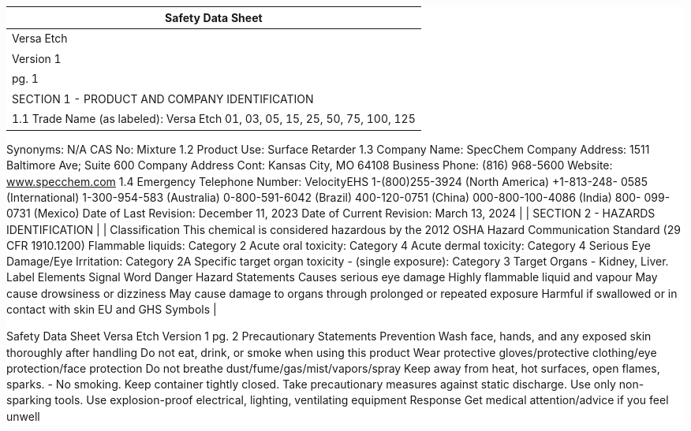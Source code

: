 | Safety Data Sheet |
| --- |
| Versa Etch |
| Version 1 |
| pg. 1 |
| SECTION 1 - PRODUCT AND COMPANY IDENTIFICATION |
| 1.1 Trade Name (as labeled): Versa Etch 01, 03, 05, 15, 25, 50, 75, 100, 125
Synonyms: N/A
CAS No: Mixture
1.2 Product Use: Surface Retarder
1.3 Company Name: SpecChem
Company Address: 1511 Baltimore Ave; Suite 600
Company Address Cont: Kansas City, MO 64108
Business Phone: (816) 968-5600
Website: www.specchem.com
1.4 Emergency Telephone Number: VelocityEHS 1-(800)255-3924 (North America) +1-813-248-
0585 (International) 1-300-954-583 (Australia) 0-800-591-6042
(Brazil) 400-120-0751 (China) 000-800-100-4086 (India) 800-
099-0731 (Mexico)
Date of Last Revision: December 11, 2023
Date of Current Revision: March 13, 2024 |
| SECTION 2 - HAZARDS IDENTIFICATION |
| Classification
This chemical is considered hazardous by the 2012 OSHA Hazard Communication Standard (29 CFR
1910.1200)
Flammable liquids: Category 2
Acute oral toxicity: Category 4
Acute dermal toxicity: Category 4
Serious Eye Damage/Eye Irritation: Category 2A
Specific target organ toxicity - (single exposure): Category 3
Target Organs - Kidney, Liver.
Label Elements
Signal Word
Danger
Hazard Statements
Causes serious eye damage
Highly flammable liquid and vapour
May cause drowsiness or dizziness
May cause damage to organs through prolonged or repeated exposure
Harmful if swallowed or in contact with skin
EU and GHS Symbols |

Safety Data Sheet
Versa Etch
Version 1
pg. 2
Precautionary Statements
Prevention
Wash face, hands, and any exposed skin thoroughly after handling
Do not eat, drink, or smoke when using this product
Wear protective gloves/protective clothing/eye protection/face protection
Do not breathe dust/fume/gas/mist/vapors/spray
Keep away from heat, hot surfaces, open flames, sparks. - No smoking.
Keep container tightly closed.
Take precautionary measures against static discharge.
Use only non-sparking tools.
Use explosion-proof electrical, lighting, ventilating equipment
Response
Get medical attention/advice if you feel unwell